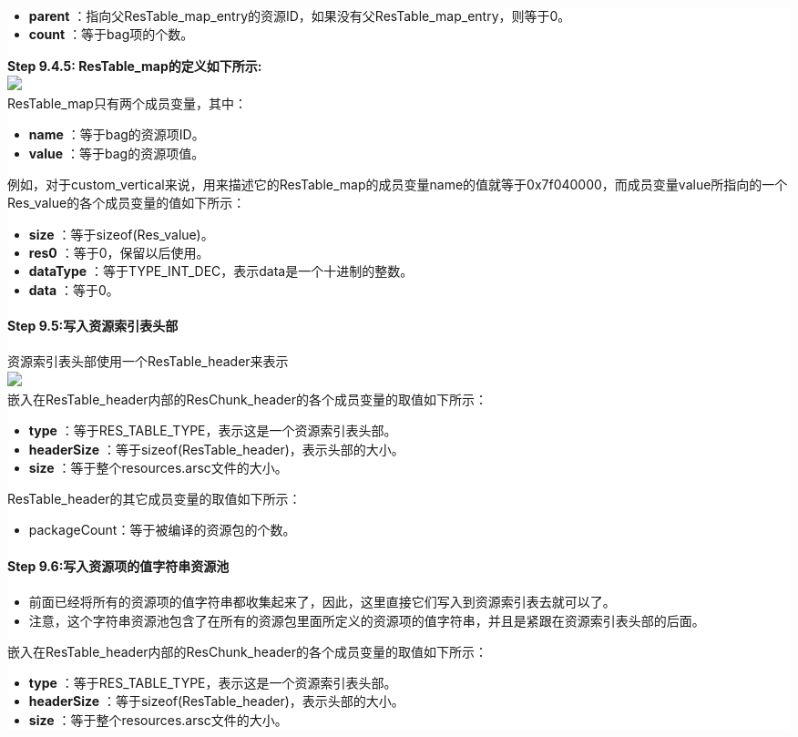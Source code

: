 * **parent**
  ：指向父ResTable\_map\_entry的资源ID，如果没有父ResTable\_map\_entry，则等于0。
* **count**
  ：等于bag项的个数。

**Step 9.4.5: ResTable\_map的定义如下所示:**  
![](https://box.kancloud.cn/8385fbe547d2dfaee22f45d1be012014_541x233.png)  
ResTable\_map只有两个成员变量，其中：

* **name**
  ：等于bag的资源项ID。
* **value**
  ：等于bag的资源项值。

例如，对于custom\_vertical来说，用来描述它的ResTable\_map的成员变量name的值就等于0x7f040000，而成员变量value所指向的一个Res\_value的各个成员变量的值如下所示：

* **size**
  ：等于sizeof\(Res\_value\)。
* **res0**
  ：等于0，保留以后使用。
* **dataType**
  ：等于TYPE\_INT\_DEC，表示data是一个十进制的整数。
* **data**
  ：等于0。

#### **Step 9.5:写入资源索引表头部**

资源索引表头部使用一个ResTable\_header来表示  
![](https://box.kancloud.cn/076bf756eea43fb4ed0e4acb65e5c4ba_512x295.png)  
嵌入在ResTable\_header内部的ResChunk\_header的各个成员变量的取值如下所示：

* **type**
  ：等于RES\_TABLE\_TYPE，表示这是一个资源索引表头部。
* **headerSize**
  ：等于sizeof\(ResTable\_header\)，表示头部的大小。
* **size**
  ：等于整个resources.arsc文件的大小。

ResTable\_header的其它成员变量的取值如下所示：

* packageCount：等于被编译的资源包的个数。

#### **Step 9.6:写入资源项的值字符串资源池**

* 前面已经将所有的资源项的值字符串都收集起来了，因此，这里直接它们写入到资源索引表去就可以了。
* 注意，这个字符串资源池包含了在所有的资源包里面所定义的资源项的值字符串，并且是紧跟在资源索引表头部的后面。

嵌入在ResTable\_header内部的ResChunk\_header的各个成员变量的取值如下所示：

* **type**
  ：等于RES\_TABLE\_TYPE，表示这是一个资源索引表头部。
* **headerSize**
  ：等于sizeof\(ResTable\_header\)，表示头部的大小。
* **size**
  ：等于整个resources.arsc文件的大小。
